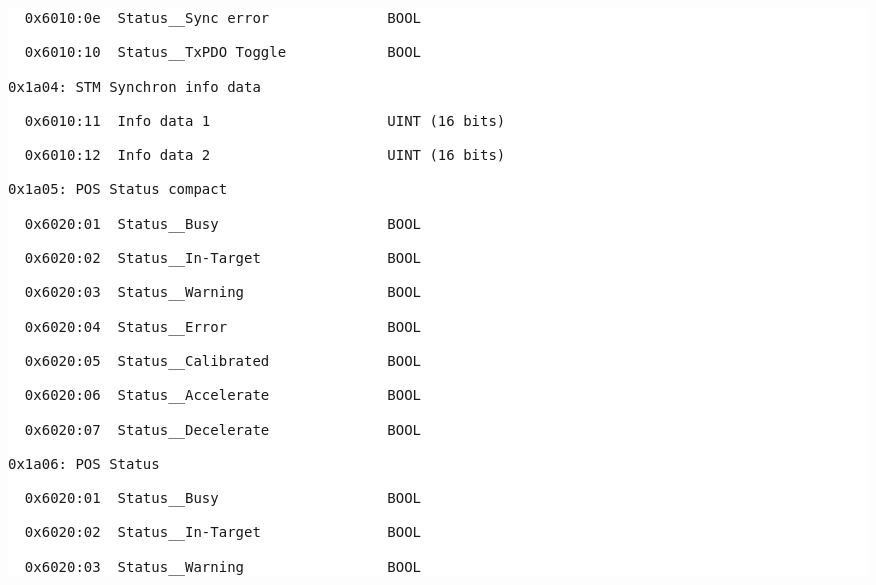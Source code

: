 <td  colspan=3 align="left"><pre>  0x6010:0e  Status__Sync error              BOOL</pre></td>
</tr>
<tr class="txpdo">
<td  colspan=6 align="left"></td>
<td  colspan=3 align="left"><pre>  0x6010:10  Status__TxPDO Toggle            BOOL</pre></td>
</tr>
<tr class="txpdo pdosection">
<td  colspan=9 align="left"><pre>0x1a04: STM Synchron info data</pre></td>
</tr>
<tr class="txpdo">
<td  colspan=9 align="left"><pre>  0x6010:11  Info data 1                     UINT (16 bits)</pre></td>
</tr>
<tr class="txpdo">
<td  colspan=9 align="left"><pre>  0x6010:12  Info data 2                     UINT (16 bits)</pre></td>
</tr>
<tr class="txpdo pdosection">
<td  colspan=2 align="left"></td>
<td  colspan=7 align="left"><pre>0x1a05: POS Status compact</pre></td>
</tr>
<tr class="txpdo">
<td  colspan=2 align="left"></td>
<td  colspan=7 align="left"><pre>  0x6020:01  Status__Busy                    BOOL</pre></td>
</tr>
<tr class="txpdo">
<td  colspan=2 align="left"></td>
<td  colspan=7 align="left"><pre>  0x6020:02  Status__In-Target               BOOL</pre></td>
</tr>
<tr class="txpdo">
<td  colspan=2 align="left"></td>
<td  colspan=7 align="left"><pre>  0x6020:03  Status__Warning                 BOOL</pre></td>
</tr>
<tr class="txpdo">
<td  colspan=2 align="left"></td>
<td  colspan=7 align="left"><pre>  0x6020:04  Status__Error                   BOOL</pre></td>
</tr>
<tr class="txpdo">
<td  colspan=2 align="left"></td>
<td  colspan=7 align="left"><pre>  0x6020:05  Status__Calibrated              BOOL</pre></td>
</tr>
<tr class="txpdo">
<td  colspan=2 align="left"></td>
<td  colspan=7 align="left"><pre>  0x6020:06  Status__Accelerate              BOOL</pre></td>
</tr>
<tr class="txpdo">
<td  colspan=2 align="left"></td>
<td  colspan=7 align="left"><pre>  0x6020:07  Status__Decelerate              BOOL</pre></td>
</tr>
<tr class="txpdo pdosection">
<td  colspan=2 align="left"></td>
<td  colspan=7 align="left"><pre>0x1a06: POS Status</pre></td>
</tr>
<tr class="txpdo">
<td  colspan=2 align="left"></td>
<td  colspan=7 align="left"><pre>  0x6020:01  Status__Busy                    BOOL</pre></td>
</tr>
<tr class="txpdo">
<td  colspan=2 align="left"></td>
<td  colspan=7 align="left"><pre>  0x6020:02  Status__In-Target               BOOL</pre></td>
</tr>
<tr class="txpdo">
<td  colspan=2 align="left"></td>
<td  colspan=7 align="left"><pre>  0x6020:03  Status__Warning                 BOOL</pre></td>